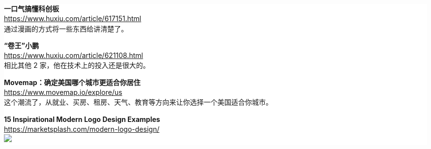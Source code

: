 **一口气搞懂科创板**  
<https://www.huxiu.com/article/617151.html>  
通过漫画的方式将一些东西给讲清楚了。

**“卷王”小鹏**  
<https://www.huxiu.com/article/621108.html>  
相比其他 2 家，他在技术上的投入还是很大的。

**Movemap：确定美国哪个城市更适合你居住**  
<https://www.movemap.io/explore/us>  
这个潮流了，从就业、买房、租房、天气、教育等方向来让你选择一个美国适合你城市。

**15 Inspirational Modern Logo Design Examples**  
<https://marketsplash.com/modern-logo-design/>  
<img src="https://cdn.fliggy.com/upic/CLzAbN.jpg" width="800" />
